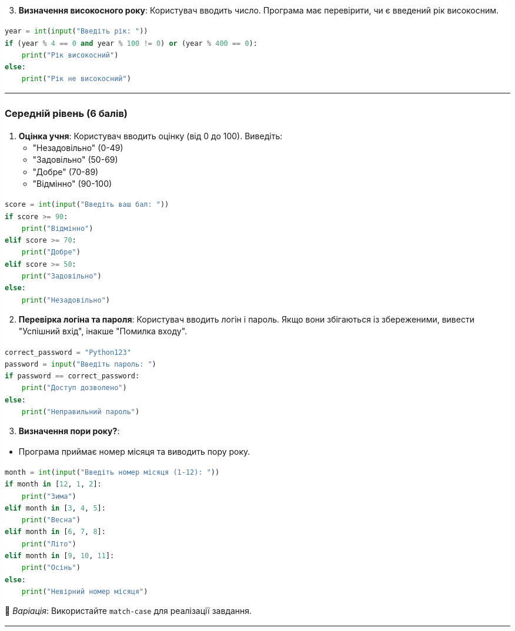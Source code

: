 3. **Визначення високосного року**: Користувач вводить число. Програма має перевірити, чи є введений рік високосним.
```python
year = int(input("Введіть рік: "))
if (year % 4 == 0 and year % 100 != 0) or (year % 400 == 0):
    print("Рік високосний")
else:
    print("Рік не високосний")
```

---
### Середній рівень (6 балів)
1. **Оцінка учня**: Користувач вводить оцінку (від 0 до 100). Виведіть:
   - "Незадовільно" (0-49)
   - "Задовільно" (50-69)
   - "Добре" (70-89)
   - "Відмінно" (90-100)

```python
score = int(input("Введіть ваш бал: "))
if score >= 90:
    print("Відмінно")
elif score >= 70:
    print("Добре")
elif score >= 50:
    print("Задовільно")
else:
    print("Незадовільно")
```
2. **Перевірка логіна та пароля**: Користувач вводить логін і пароль. Якщо вони збігаються із збереженими, вивести "Успішний вхід", інакше "Помилка входу".

```python
correct_password = "Python123"
password = input("Введіть пароль: ")
if password == correct_password:
    print("Доступ дозволено")
else:
    print("Неправильний пароль")
```

3. **Визначення пори року?**:
* Програма приймає номер місяця та виводить пору року.
```python
month = int(input("Введіть номер місяця (1-12): "))
if month in [12, 1, 2]:
    print("Зима")
elif month in [3, 4, 5]:
    print("Весна")
elif month in [6, 7, 8]:
    print("Літо")
elif month in [9, 10, 11]:
    print("Осінь")
else:
    print("Невірний номер місяця")
```
🔹 *Варіація*: Використайте `match-case` для реалізації завдання.

---